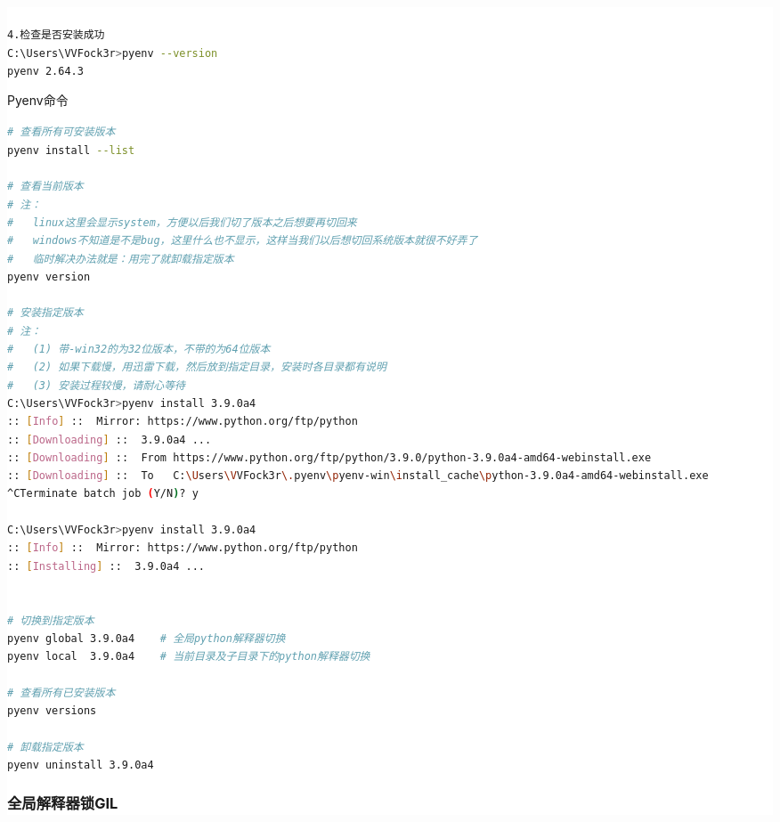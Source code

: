 ```bash

4.检查是否安装成功
C:\Users\VVFock3r>pyenv --version
pyenv 2.64.3
```



Pyenv命令

```bash
# 查看所有可安装版本
pyenv install --list

# 查看当前版本 
# 注：
# 	linux这里会显示system，方便以后我们切了版本之后想要再切回来
#	windows不知道是不是bug，这里什么也不显示，这样当我们以后想切回系统版本就很不好弄了
#	临时解决办法就是：用完了就卸载指定版本
pyenv version

# 安装指定版本
# 注：
#	(1) 带-win32的为32位版本，不带的为64位版本 
#	(2) 如果下载慢，用迅雷下载，然后放到指定目录，安装时各目录都有说明
#	(3) 安装过程较慢，请耐心等待
C:\Users\VVFock3r>pyenv install 3.9.0a4
:: [Info] ::  Mirror: https://www.python.org/ftp/python
:: [Downloading] ::  3.9.0a4 ...
:: [Downloading] ::  From https://www.python.org/ftp/python/3.9.0/python-3.9.0a4-amd64-webinstall.exe
:: [Downloading] ::  To   C:\Users\VVFock3r\.pyenv\pyenv-win\install_cache\python-3.9.0a4-amd64-webinstall.exe
^CTerminate batch job (Y/N)? y

C:\Users\VVFock3r>pyenv install 3.9.0a4
:: [Info] ::  Mirror: https://www.python.org/ftp/python
:: [Installing] ::  3.9.0a4 ...


# 切换到指定版本
pyenv global 3.9.0a4	# 全局python解释器切换
pyenv local  3.9.0a4	# 当前目录及子目录下的python解释器切换

# 查看所有已安装版本
pyenv versions

# 卸载指定版本 
pyenv uninstall 3.9.0a4
```



### 全局解释器锁GIL

